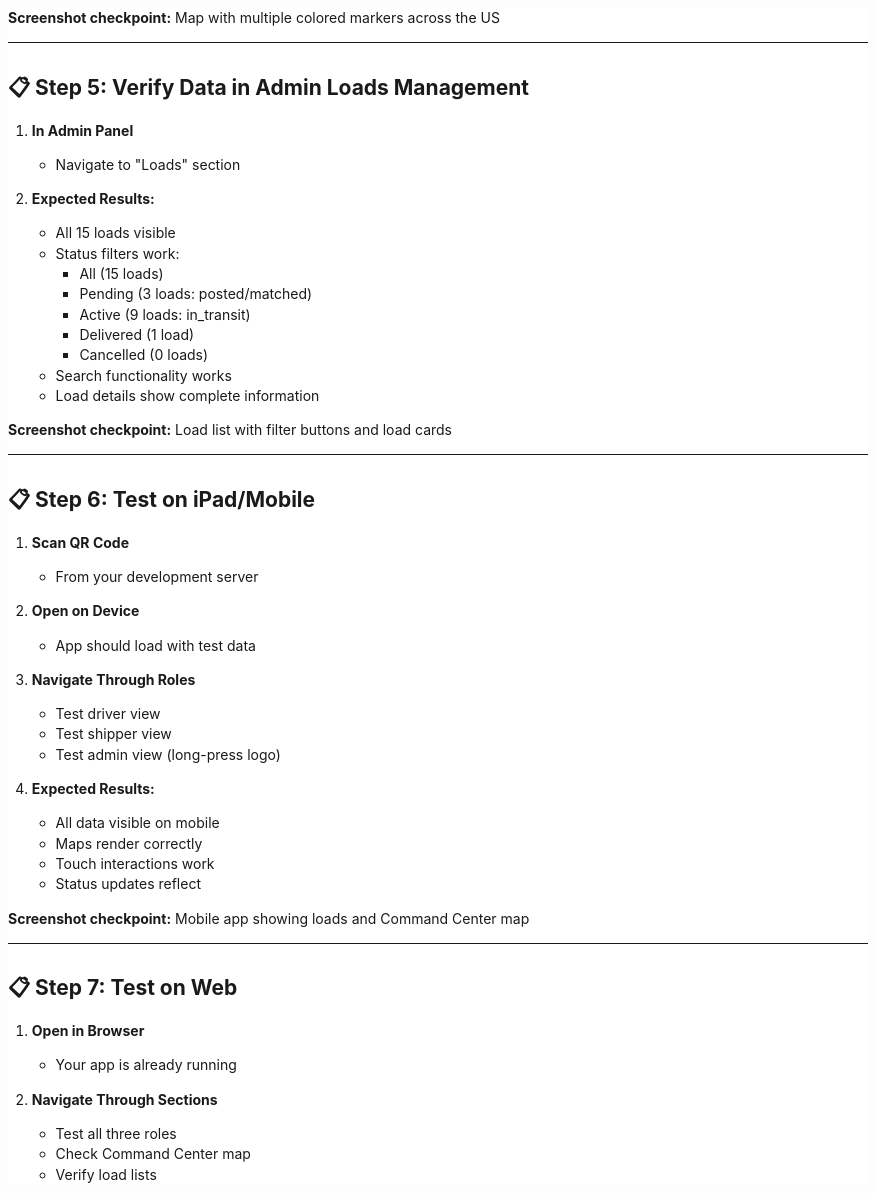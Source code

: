 **Screenshot checkpoint:** Map with multiple colored markers across the US

---

## 📋 Step 5: Verify Data in Admin Loads Management

1. **In Admin Panel**
   - Navigate to "Loads" section
   
2. **Expected Results:**
   - All 15 loads visible
   - Status filters work:
     - All (15 loads)
     - Pending (3 loads: posted/matched)
     - Active (9 loads: in_transit)
     - Delivered (1 load)
     - Cancelled (0 loads)
   - Search functionality works
   - Load details show complete information

**Screenshot checkpoint:** Load list with filter buttons and load cards

---

## 📋 Step 6: Test on iPad/Mobile

1. **Scan QR Code**
   - From your development server
   
2. **Open on Device**
   - App should load with test data
   
3. **Navigate Through Roles**
   - Test driver view
   - Test shipper view
   - Test admin view (long-press logo)
   
4. **Expected Results:**
   - All data visible on mobile
   - Maps render correctly
   - Touch interactions work
   - Status updates reflect

**Screenshot checkpoint:** Mobile app showing loads and Command Center map

---

## 📋 Step 7: Test on Web

1. **Open in Browser**
   - Your app is already running
   
2. **Navigate Through Sections**
   - Test all three roles
   - Check Command Center map
   - Verify load lists
   